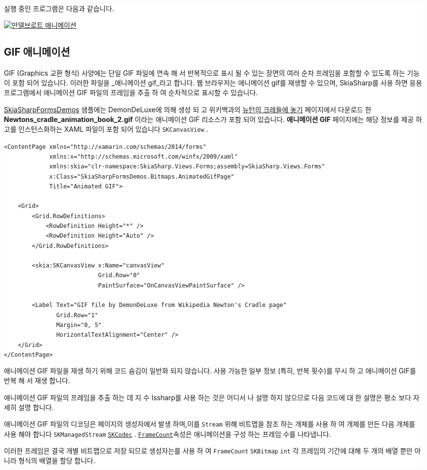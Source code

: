 ```csharp
```

실행 중인 프로그램은 다음과 같습니다.

[![만델브로트 애니메이션](animating-images/MandelbrotAnimation.png "만델브로트 애니메이션")](animating-images/MandelbrotAnimation-Large.png#lightbox)

## <a name="gif-animation"></a>GIF 애니메이션

GIF (Graphics 교환 형식) 사양에는 단일 GIF 파일에 연속 해 서 반복적으로 표시 될 수 있는 장면의 여러 순차 프레임을 포함할 수 있도록 하는 기능이 포함 되어 있습니다. 이러한 파일을 _애니메이션 gif_라고 합니다. 웹 브라우저는 애니메이션 gif를 재생할 수 있으며, SkiaSharp를 사용 하면 응용 프로그램에서 애니메이션 GIF 파일의 프레임을 추출 하 여 순차적으로 표시할 수 있습니다.

[SkiaSharpFormsDemos](https://docs.microsoft.com/samples/xamarin/xamarin-forms-samples/skiasharpforms-demos) 샘플에는 DemonDeLuxe에 의해 생성 되 고 위키백과의 [뉴턴의 크레들에 놓기](https://en.wikipedia.org/wiki/Newton%27s_cradle) 페이지에서 다운로드 한 **Newtons_cradle_animation_book_2.gif** 이라는 애니메이션 GIF 리소스가 포함 되어 있습니다. **애니메이션 GIF** 페이지에는 해당 정보를 제공 하 고를 인스턴스화하는 XAML 파일이 포함 되어 있습니다 `SKCanvasView` .

```xaml
<ContentPage xmlns="http://xamarin.com/schemas/2014/forms"
             xmlns:x="http://schemas.microsoft.com/winfx/2009/xaml"
             xmlns:skia="clr-namespace:SkiaSharp.Views.Forms;assembly=SkiaSharp.Views.Forms"
             x:Class="SkiaSharpFormsDemos.Bitmaps.AnimatedGifPage"
             Title="Animated GIF">

    <Grid>
        <Grid.RowDefinitions>
            <RowDefinition Height="*" />
            <RowDefinition Height="Auto" />
        </Grid.RowDefinitions>

        <skia:SKCanvasView x:Name="canvasView"
                           Grid.Row="0"
                           PaintSurface="OnCanvasViewPaintSurface" />

        <Label Text="GIF file by DemonDeLuxe from Wikipedia Newton's Cradle page"
               Grid.Row="1"
               Margin="0, 5"
               HorizontalTextAlignment="Center" />
    </Grid>
</ContentPage>
```

애니메이션 GIF 파일을 재생 하기 위해 코드 숨김이 일반화 되지 않습니다. 사용 가능한 일부 정보 (특히, 반복 횟수)를 무시 하 고 애니메이션 GIF를 반복 해 서 재생 합니다.

애니메이션 GIF 파일의 프레임을 추출 하는 데 지 수 Issharp를 사용 하는 것은 어디서 나 설명 하지 않으므로 다음 코드에 대 한 설명은 평소 보다 자세히 설명 합니다.

애니메이션 GIF 파일의 디코딩은 페이지의 생성자에서 발생 하며,이를 `Stream` 위해 비트맵을 참조 하는 개체를 사용 하 여 개체를 만든 다음 개체를 사용 해야 합니다 `SKManagedStream` [`SKCodec`](xref:SkiaSharp.SKCodec) . [`FrameCount`](xref:SkiaSharp.SKCodec.FrameCount)속성은 애니메이션을 구성 하는 프레임 수를 나타냅니다.

이러한 프레임은 결국 개별 비트맵으로 저장 되므로 생성자는를 사용 하 여 `FrameCount` `SKBitmap` `int` 각 프레임의 기간에 대해 두 개의 배열 뿐만 아니라 형식의 배열을 할당 합니다.
